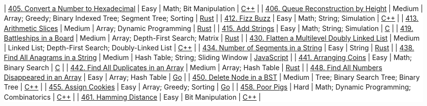 | [405. Convert a Number to Hexadecimal](https://leetcode.com/problems/convert-a-number-to-hexadecimal/)                                                                        | Easy       | Math; Bit Manipulation                                              | [C++](problems/405-convert-a-number-to-hexadecimal.cpp)                                                       |
| [406. Queue Reconstruction by Height](https://leetcode.com/problems/queue-reconstruction-by-height/)                                                                          | Medium     | Array; Greedy; Binary Indexed Tree; Segment Tree; Sorting           | [Rust](problems/406-queue-reconstruction-by-height.rs)                                                        |
| [412. Fizz Buzz](https://leetcode.com/problems/fizz-buzz/)                                                                                                                    | Easy       | Math; String; Simulation                                            | [C++](problems/412-fizz-buzz.cpp)                                                                             |
| [413. Arithmetic Slices](https://leetcode.com/problems/arithmetic-slices/)                                                                                                    | Medium     | Array; Dynamic Programming                                          | [Rust](problems/413-arithmetic-slices.rs)                                                                     |
| [415. Add Strings](https://leetcode.com/problems/add-strings/)                                                                                                                | Easy       | Math; String; Simulation                                            | [C](problems/415-add-strings.c)                                                                               |
| [419. Battleships in a Board](https://leetcode.com/problems/battleships-in-a-board/)                                                                                          | Medium     | Array; Depth-First Search; Matrix                                   | [Rust](problems/419-battleships-in-a-board.rs)                                                                |
| [430. Flatten a Multilevel Doubly Linked List](https://leetcode.com/problems/flatten-a-multilevel-doubly-linked-list/)                                                        | Medium     | Linked List; Depth-First Search; Doubly-Linked List                 | [C++](problems/430-flatten-a-multilevel-doubly-linked-list.cpp)                                               |
| [434. Number of Segments in a String](https://leetcode.com/problems/number-of-segments-in-a-string/)                                                                          | Easy       | String                                                              | [Rust](problems/434-number-of-segments-in-a-string.rs)                                                        |
| [438. Find All Anagrams in a String](https://leetcode.com/problems/find-all-anagrams-in-a-string/)                                                                            | Medium     | Hash Table; String; Sliding Window                                  | [JavaScript](problems/438-find-all-anagrams-in-a-string.js)                                                   |
| [441. Arranging Coins](https://leetcode.com/problems/arranging-coins/)                                                                                                        | Easy       | Math; Binary Search                                                 | [C](problems/441-arranging-coins.c)                                                                           |
| [442. Find All Duplicates in an Array](https://leetcode.com/problems/find-all-duplicates-in-an-array/)                                                                        | Medium     | Array; Hash Table                                                   | [Rust](problems/442-find-all-duplicates-in-an-array.rs)                                                       |
| [448. Find All Numbers Disappeared in an Array](https://leetcode.com/problems/find-all-numbers-disappeared-in-an-array/)                                                      | Easy       | Array; Hash Table                                                   | [Go](problems/448-find-all-numbers-disappeared-in-an-array.go)                                                |
| [450. Delete Node in a BST](https://leetcode.com/problems/delete-node-in-a-bst/)                                                                                              | Medium     | Tree; Binary Search Tree; Binary Tree                               | [C++](problems/450-delete-node-in-a-bst.cpp)                                                                  |
| [455. Assign Cookies](https://leetcode.com/problems/assign-cookies/)                                                                                                          | Easy       | Array; Greedy; Sorting                                              | [Go](problems/455-assign-cookies.go)                                                                          |
| [458. Poor Pigs](https://leetcode.com/problems/poor-pigs/)                                                                                                                    | Hard       | Math; Dynamic Programming; Combinatorics                            | [C++](problems/458-poor-pigs.cpp)                                                                             |
| [461. Hamming Distance](https://leetcode.com/problems/hamming-distance/)                                                                                                      | Easy       | Bit Manipulation                                                    | [C++](problems/461-hamming-distance.cpp)                                                                      |